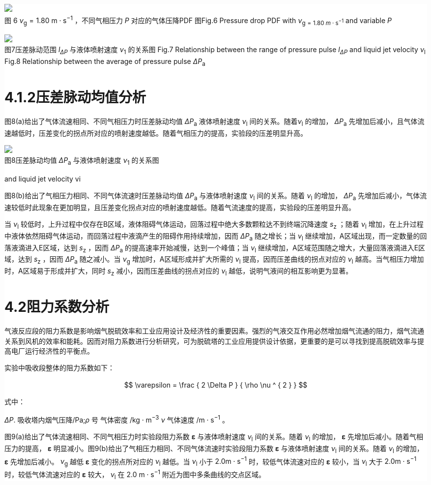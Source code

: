 ![](images/41b193e32674ceb838b6754e3c471f9c2df70e6e0f278b0fdd6a1410e0071ccf.jpg)  
图 $6 \ \nu _ { \mathrm { g } } { = } 1 . 8 0 \ \mathrm { m } { \cdot } \mathrm { s } ^ { - 1 }$ ，不同气相压力 $P$ 对应的气体压降PDF 图Fig.6 Pressure drop PDF with $\nu _ { \mathrm { g } = 1 . 8 0 \ m \cdot \mathrm { s } ^ { - 1 } }$ and variable $P$

![](images/ee4056550ff8dd0f94d6220f57ae3ae63759242620c7a3bfb201f66ef43d5571.jpg)  
图7压差脉动范围 $l _ { \Delta P }$ 与液体喷射速度 $\nu _ { 1 }$ 的关系图 Fig.7 Relationship between the range of pressure pulse $l _ { \Delta P }$ and liquid jet velocity $\nu _ { \mathrm { l } }$   
Fig.8 Relationship between the average of pressure pulse $\Delta P _ { \mathrm { a } }$

# 4.1.2压差脉动均值分析

图8(a)给出了气体流速相同、不同气相压力时压差脉动均值 $\Delta P _ { \mathrm { a } }$ 液体喷射速度 $\nu _ { \mathrm { l } }$ 间的关系。随着$\nu _ { \mathrm { l } }$ 的增加， $\Delta P _ { \mathrm { a } }$ 先增加后减小，且气体流速越低时，压差变化的拐点所对应的喷射速度越低。随着气相压力的提高，实验段的压差明显升高。

![](images/3cb747485cb7f6aaf58d83a4a9eb134f94fac46068aa71cdee871b25e24ff1a1.jpg)  
图8压差脉动均值 $\Delta P _ { \mathrm { a } }$ 与液体喷射速度 $\nu _ { 1 }$ 的关系图

and liquid jet velocity vi

图8(b)给出了气相压力相同、不同气体流速时压差脉动均值 $\Delta P _ { \mathrm { a } }$ 与液体喷射速度 $\nu _ { \mathrm { l } }$ 间的关系。随着 $\nu _ { \mathrm { l } }$ 的增加， $\Delta P _ { \mathrm { a } }$ 先增加后减小，气体流速较低时此现象在更加明显，且压差变化拐点对应的喷射速度越低。随着气流速度的提高，实验段的压差明显升高。

当 $\nu _ { \mathrm { l } }$ 较低时，上升过程中仅存在B区域，液体阻碍气体运动，回落过程中绝大多数颗粒达不到终端沉降速度 $s _ { \mathrm { z } }$ ；随着 $\nu _ { \mathrm { l } }$ 增加，在上升过程中液体依然阻碍气体运动，而回落过程中液滴产生的阻碍作用持续增加，因而 $\Delta P _ { \mathrm { a } }$ 随之增长；当 $\nu _ { \mathrm { l } }$ 继续增加，A区域出现，而一定数量的回落液滴进入E区域，达到 $s _ { \mathrm { z } }$ ，因而 $\Delta P _ { \mathrm { a } }$ 的提高速率开始减慢，达到一个峰值；当 $\nu _ { \mathrm { l } }$ 继续增加，A区域范围随之增大，大量回落液滴进入E区域，达到 $s _ { \mathrm { z } }$ ，因而 $\Delta P _ { \mathrm { a } }$ 随之减小。当 $\nu _ { \mathrm { g } }$ 增加时，A区域形成并扩大所需的 $\nu _ { \mathrm { l } }$ 提高，因而压差曲线的拐点对应的 $\nu _ { \mathrm { l } }$ 越高。当气相压力增加时，A区域易于形成并扩大，同时 $s _ { \mathrm { z } }$ 减小，因而压差曲线的拐点对应的 $\nu _ { \mathrm { l } }$ 越低，说明气液间的相互影响更为显著。

# 4.2阻力系数分析

气液反应段的阻力系数是影响烟气脱硫效率和工业应用设计及经济性的重要因素。强烈的气液交互作用必然增加烟气流通的阻力，烟气流通关系到风机的效率和能耗。因而对阻力系数进行分析研究，可为脱硫塔的工业应用提供设计依据，更重要的是可以寻找到提高脱硫效率与提高电厂运行经济性的平衡点。

实验中吸收段整体的阻力系数如下：

$$
\varepsilon = \frac { 2 \Delta P } { \rho \nu ^ { 2 } }
$$

式中：

$\Delta P .$ 吸收塔内烟气压降/Pa;$\rho$ 号 气体密度 $/ \mathrm { k g } { \cdot } \mathrm { m } ^ { - 3 }$ $\nu$ 气体速度 $/ \mathrm { m \cdot s ^ { - 1 } }$ 。

图9(a)给出了气体流速相同、不同气相压力时实验段阻力系数 $\boldsymbol { \varepsilon }$ 与液体喷射速度 $\nu _ { \mathrm { l } }$ 间的关系。随着 $\nu _ { \mathrm { l } }$ 的增加， $\boldsymbol { \varepsilon }$ 先增加后减小。随着气相压力的提高， $\boldsymbol { \varepsilon }$ 明显减小。图9(b)给出了气相压力相同、不同气体流速时实验段阻力系数 $\boldsymbol { \varepsilon }$ 与液体喷射速度 $\nu _ { \mathrm { l } }$ 间的关系。随着 $\nu _ { \mathrm { l } }$ 的增加， $\boldsymbol { \varepsilon }$ 先增加后减小。 $\nu _ { \mathrm { g } }$ 越低 $\boldsymbol { \varepsilon }$ 变化的拐点所对应的 $\nu _ { \mathrm { l } }$ 越低。当 $\nu _ { \mathrm { l } }$ 小于 $2 . 0 \mathrm { m } { \cdot } \mathrm { s } ^ { - 1 }$ 时，较低气体流速对应的 $\boldsymbol { \varepsilon }$ 较小，当 $\nu _ { \mathrm { l } }$ 大于 $2 . 0 \mathrm { m } { \cdot } \mathrm { s } ^ { - 1 }$ 时，较低气体流速对应的 $\boldsymbol { \varepsilon }$ 较大， $\nu _ { \mathrm { l } }$ 在 $2 . 0 \ \mathrm { m } { \cdot } \mathrm { s } ^ { - 1 }$ 附近为图中多条曲线的交点区域。
